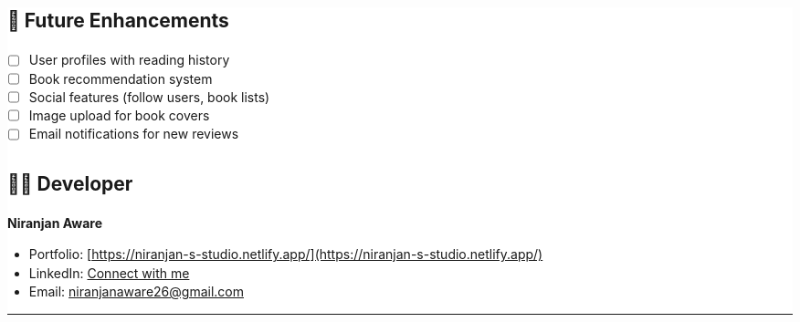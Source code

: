 ## 🚀 Future Enhancements

- [ ] User profiles with reading history
- [ ] Book recommendation system
- [ ] Social features (follow users, book lists)
- [ ] Image upload for book covers
- [ ] Email notifications for new reviews

## 👨‍💻 Developer

**Niranjan Aware**
- Portfolio: [https://niranjan-s-studio.netlify.app/](https://niranjan-s-studio.netlify.app/)
- LinkedIn: [Connect with me](https://linkedin.com/in/niranjan-aware)
- Email: niranjanaware26@gmail.com


---
